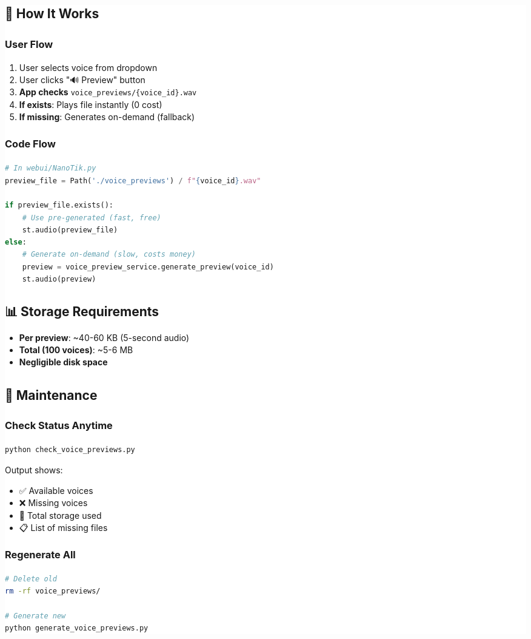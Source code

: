 ## 🔄 How It Works

### User Flow

1. User selects voice from dropdown
2. User clicks "🔊 Preview" button
3. **App checks** `voice_previews/{voice_id}.wav`
4. **If exists**: Plays file instantly (0 cost)
5. **If missing**: Generates on-demand (fallback)

### Code Flow

```python
# In webui/NanoTik.py
preview_file = Path('./voice_previews') / f"{voice_id}.wav"

if preview_file.exists():
    # Use pre-generated (fast, free)
    st.audio(preview_file)
else:
    # Generate on-demand (slow, costs money)
    preview = voice_preview_service.generate_preview(voice_id)
    st.audio(preview)
```

## 📊 Storage Requirements

- **Per preview**: ~40-60 KB (5-second audio)
- **Total (100 voices)**: ~5-6 MB
- **Negligible disk space**

## 🔧 Maintenance

### Check Status Anytime

```bash
python check_voice_previews.py
```

Output shows:
- ✅ Available voices
- ❌ Missing voices
- 💾 Total storage used
- 📋 List of missing files

### Regenerate All

```bash
# Delete old
rm -rf voice_previews/

# Generate new
python generate_voice_previews.py
```
